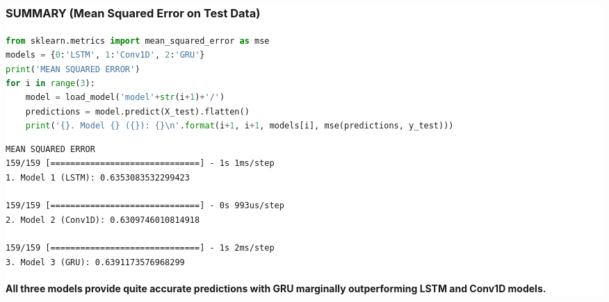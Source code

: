 

### SUMMARY (Mean Squared Error on Test Data)


```python
from sklearn.metrics import mean_squared_error as mse
models = {0:'LSTM', 1:'Conv1D', 2:'GRU'}
print('MEAN SQUARED ERROR')
for i in range(3):
    model = load_model('model'+str(i+1)+'/')
    predictions = model.predict(X_test).flatten()
    print('{}. Model {} ({}): {}\n'.format(i+1, i+1, models[i], mse(predictions, y_test)))
```

    MEAN SQUARED ERROR
    159/159 [==============================] - 1s 1ms/step
    1. Model 1 (LSTM): 0.6353083532299423
    
    159/159 [==============================] - 0s 993us/step
    2. Model 2 (Conv1D): 0.6309746010814918
    
    159/159 [==============================] - 1s 2ms/step
    3. Model 3 (GRU): 0.6391173576968299
    


#### All three models provide quite accurate predictions with GRU marginally outperforming LSTM and Conv1D models.


```python

```
